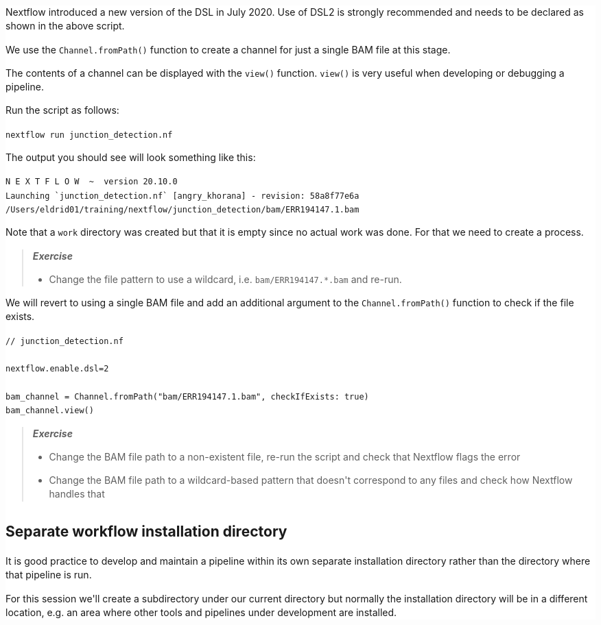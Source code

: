 Nextflow introduced a new version of the DSL in July 2020. Use of DSL2 is
strongly recommended and needs to be declared as shown in the above script.

We use the `Channel.fromPath()` function to create a channel for just a single
BAM file at this stage.

The contents of a channel can be displayed with the `view()` function. `view()`
is very useful when developing or debugging a pipeline.

Run the script as follows:

```
nextflow run junction_detection.nf
```

The output you should see will look something like this:

```
N E X T F L O W  ~  version 20.10.0
Launching `junction_detection.nf` [angry_khorana] - revision: 58a8f77e6a
/Users/eldrid01/training/nextflow/junction_detection/bam/ERR194147.1.bam
```

Note that a `work` directory was created but that it is empty since no actual
work was done. For that we need to create a process.

> _**Exercise**_
>
> * Change the file pattern to use a wildcard, i.e. `bam/ERR194147.*.bam` and re-run.

We will revert to using a single BAM file and add an additional argument to the
`Channel.fromPath()` function to check if the file exists.

```
// junction_detection.nf

nextflow.enable.dsl=2

bam_channel = Channel.fromPath("bam/ERR194147.1.bam", checkIfExists: true)
bam_channel.view()
```

> _**Exercise**_
>
> * Change the BAM file path to a non-existent file, re-run the script and check that Nextflow flags the error
>
> * Change the BAM file path to a wildcard-based pattern that doesn't correspond to any files and check how Nextflow handles that

## Separate workflow installation directory

It is good practice to develop and maintain a pipeline within its own separate
installation directory rather than the directory where that pipeline is run.

For this session we'll create a subdirectory under our current directory but
normally the installation directory will be in a different location, e.g. an
area where other tools and pipelines under development are installed.
